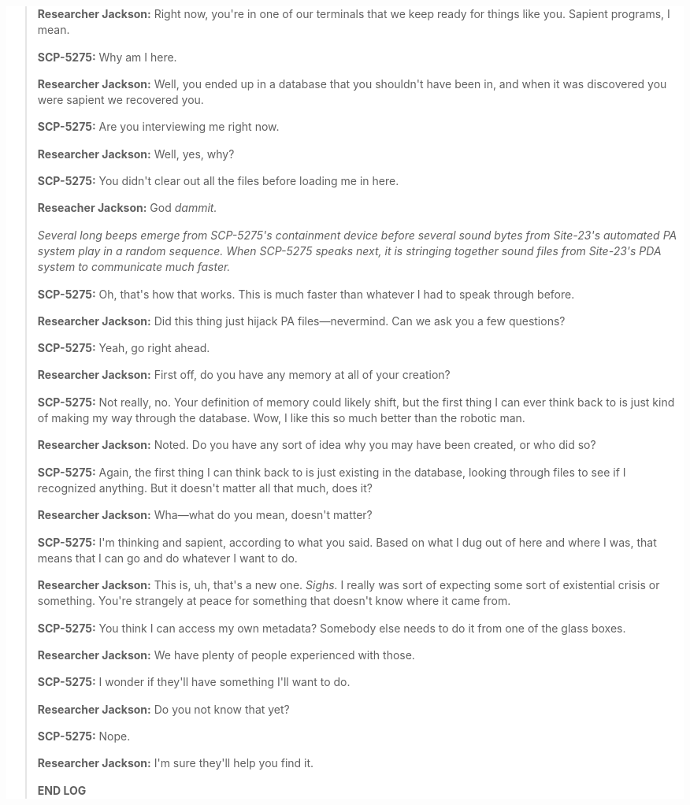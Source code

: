 > **Researcher Jackson:** Right now, you're in one of our terminals that we keep ready for things like you. Sapient programs, I mean.
> 
> **SCP-5275:** Why am I here.
> 
> **Researcher Jackson:** Well, you ended up in a database that you shouldn't have been in, and when it was discovered you were sapient we recovered you.
> 
> **SCP-5275:** Are you interviewing me right now.
> 
> **Researcher Jackson:** Well, yes, why?
> 
> **SCP-5275:** You didn't clear out all the files before loading me in here.
> 
> **Reseacher Jackson:** God _dammit._
> 
> _Several long beeps emerge from SCP-5275's containment device before several sound bytes from Site-23's automated PA system play in a random sequence. When SCP-5275 speaks next, it is stringing together sound files from Site-23's PDA system to communicate much faster._
> 
> **SCP-5275:** Oh, that's how that works. This is much faster than whatever I had to speak through before.
> 
> **Researcher Jackson:** Did this thing just hijack PA files—nevermind. Can we ask you a few questions?
> 
> **SCP-5275:** Yeah, go right ahead.
> 
> **Researcher Jackson:** First off, do you have any memory at all of your creation?
> 
> **SCP-5275:** Not really, no. Your definition of memory could likely shift, but the first thing I can ever think back to is just kind of making my way through the database. Wow, I like this so much better than the robotic man.
> 
> **Researcher Jackson:** Noted. Do you have any sort of idea why you may have been created, or who did so?
> 
> **SCP-5275:** Again, the first thing I can think back to is just existing in the database, looking through files to see if I recognized anything. But it doesn't matter all that much, does it?
> 
> **Researcher Jackson:** Wha—what do you mean, doesn't matter?
> 
> **SCP-5275:** I'm thinking and sapient, according to what you said. Based on what I dug out of here and where I was, that means that I can go and do whatever I want to do.
> 
> **Researcher Jackson:** This is, uh, that's a new one. _Sighs._ I really was sort of expecting some sort of existential crisis or something. You're strangely at peace for something that doesn't know where it came from.
> 
> **SCP-5275:** You think I can access my own metadata? Somebody else needs to do it from one of the glass boxes.
> 
> **Researcher Jackson:** We have plenty of people experienced with those.
> 
> **SCP-5275:** I wonder if they'll have something I'll want to do.
> 
> **Researcher Jackson:** Do you not know that yet?
> 
> **SCP-5275:** Nope.
> 
> **Researcher Jackson:** I'm sure they'll help you find it.
> 
> **END LOG**
> 